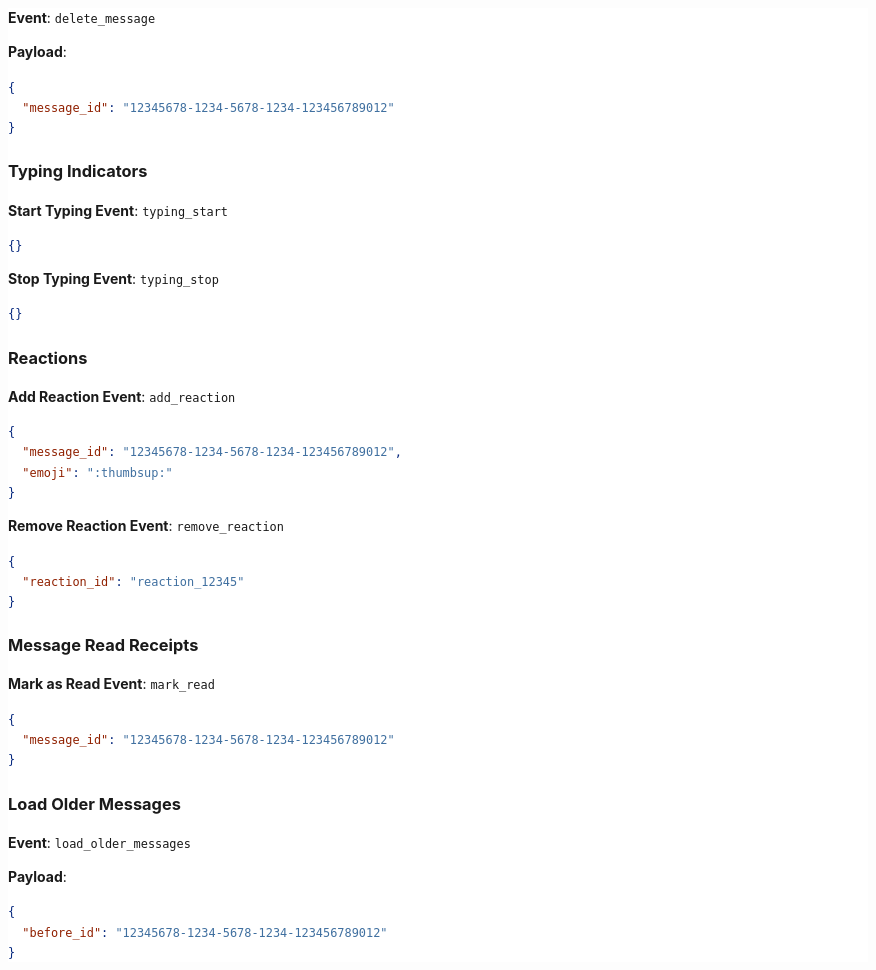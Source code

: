 **Event**: `delete_message`

**Payload**:
```json
{
  "message_id": "12345678-1234-5678-1234-123456789012"
}
```

### Typing Indicators

**Start Typing Event**: `typing_start`
```json
{}
```

**Stop Typing Event**: `typing_stop`
```json
{}
```

### Reactions

**Add Reaction Event**: `add_reaction`
```json
{
  "message_id": "12345678-1234-5678-1234-123456789012",
  "emoji": ":thumbsup:"
}
```

**Remove Reaction Event**: `remove_reaction`
```json
{
  "reaction_id": "reaction_12345"
}
```

### Message Read Receipts

**Mark as Read Event**: `mark_read`
```json
{
  "message_id": "12345678-1234-5678-1234-123456789012"
}
```

### Load Older Messages

**Event**: `load_older_messages`

**Payload**:
```json
{
  "before_id": "12345678-1234-5678-1234-123456789012"
}
```
